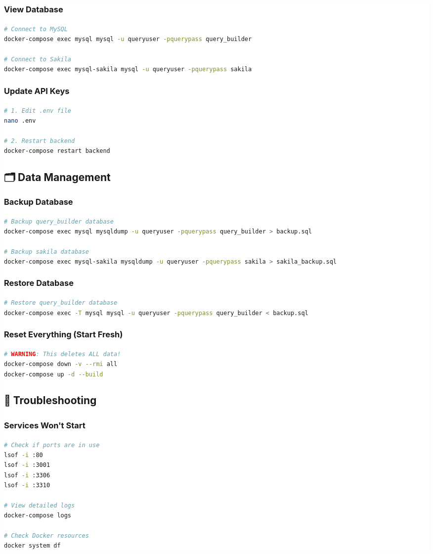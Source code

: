 ### View Database
```bash
# Connect to MySQL
docker-compose exec mysql mysql -u queryuser -pquerypass query_builder

# Connect to Sakila
docker-compose exec mysql-sakila mysql -u queryuser -pquerypass sakila
```

### Update API Keys
```bash
# 1. Edit .env file
nano .env

# 2. Restart backend
docker-compose restart backend
```

## 🗂️ Data Management

### Backup Database
```bash
# Backup query_builder database
docker-compose exec mysql mysqldump -u queryuser -pquerypass query_builder > backup.sql

# Backup sakila database
docker-compose exec mysql-sakila mysqldump -u queryuser -pquerypass sakila > sakila_backup.sql
```

### Restore Database
```bash
# Restore query_builder database
docker-compose exec -T mysql mysql -u queryuser -pquerypass query_builder < backup.sql
```

### Reset Everything (Start Fresh)
```bash
# WARNING: This deletes ALL data!
docker-compose down -v --rmi all
docker-compose up -d --build
```

## 🐛 Troubleshooting

### Services Won't Start
```bash
# Check if ports are in use
lsof -i :80
lsof -i :3001
lsof -i :3306
lsof -i :3310

# View detailed logs
docker-compose logs

# Check Docker resources
docker system df
```
